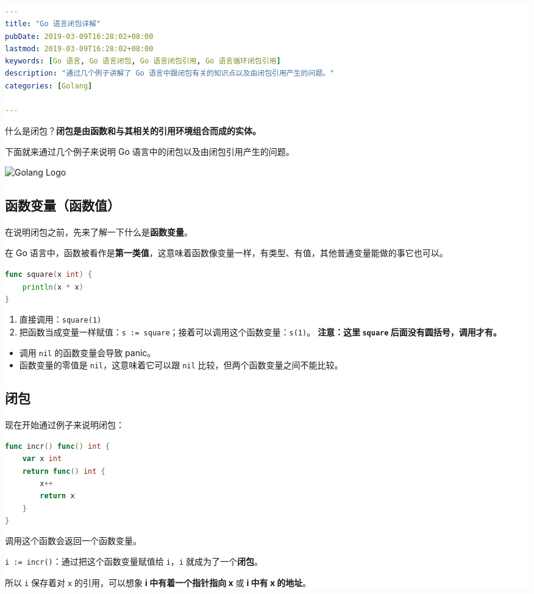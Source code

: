 ```yaml
---
title: "Go 语言闭包详解"
pubDate: 2019-03-09T16:28:02+08:00
lastmod: 2019-03-09T16:28:02+08:00
keywords: [Go 语言, Go 语言闭包, Go 语言闭包引用, Go 语言循环闭包引用]
description: "通过几个例子讲解了 Go 语言中跟闭包有关的知识点以及由闭包引用产生的问题。"
categories: [Golang]

---
```


什么是闭包？**闭包是由函数和与其相关的引用环境组合而成的实体。**

下面就来通过几个例子来说明 Go 语言中的闭包以及由闭包引用产生的问题。

![Golang Logo](/images/golang-closure-details/go-logo.webp "Go 语言闭包详解")

## 函数变量（函数值）

在说明闭包之前，先来了解一下什么是**函数变量**。

在 Go 语言中，函数被看作是**第一类值**，这意味着函数像变量一样，有类型、有值，其他普通变量能做的事它也可以。

```go
func square(x int) {
	println(x * x)
}
```

1. 直接调用：`square(1)`
2. 把函数当成变量一样赋值：`s := square`；接着可以调用这个函数变量：`s(1)`。
    **注意：这里 `square` 后面没有圆括号，调用才有。**

* 调用 `nil` 的函数变量会导致 panic。
* 函数变量的零值是 `nil`，这意味着它可以跟 `nil` 比较，但两个函数变量之间不能比较。

## 闭包

现在开始通过例子来说明闭包：

```go
func incr() func() int {
	var x int
	return func() int {
		x++
		return x
	}
}
```

调用这个函数会返回一个函数变量。

`i := incr()`：通过把这个函数变量赋值给 `i`，`i` 就成为了一个**闭包**。

所以 `i` 保存着对 `x` 的引用，可以想象 **i 中有着一个指针指向 x** 或 **i 中有 x 的地址**。
